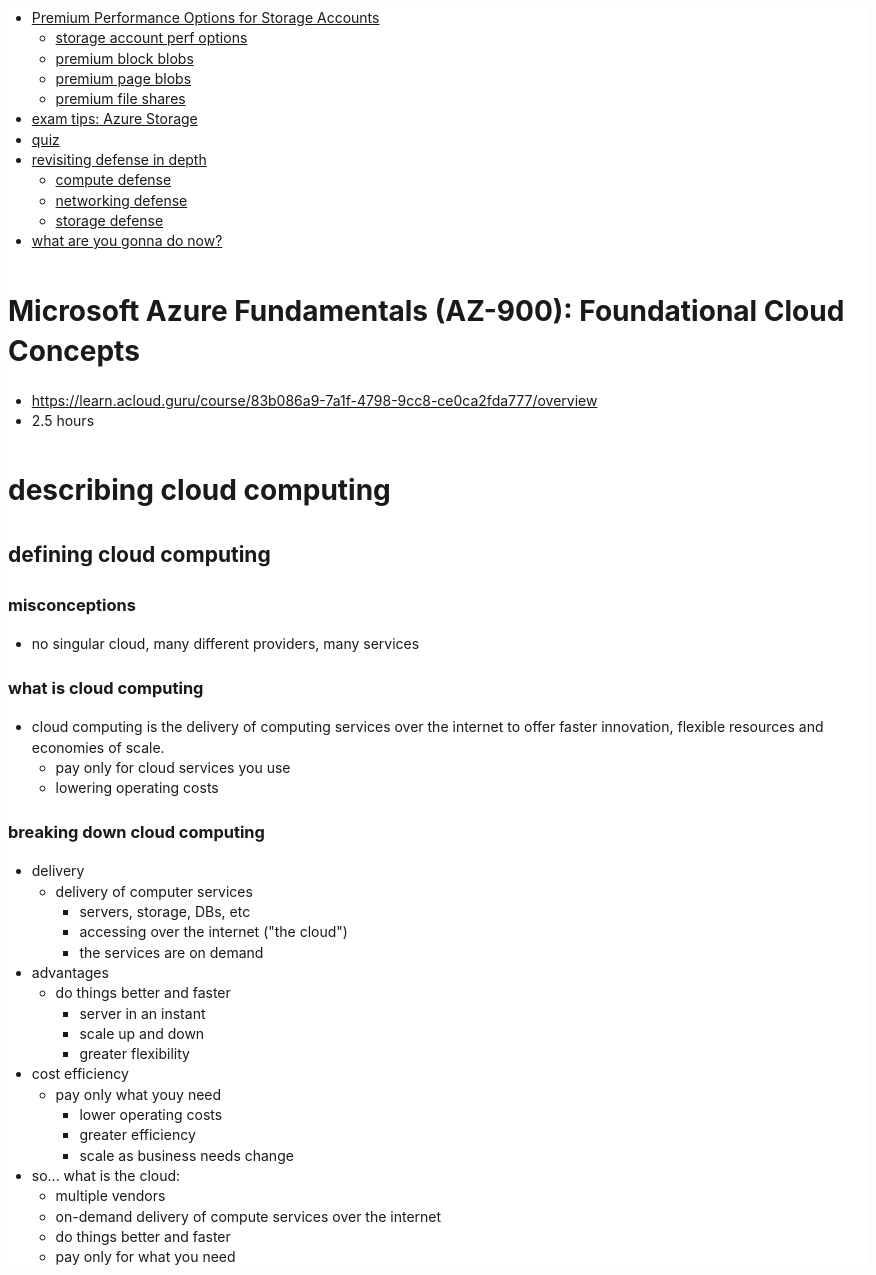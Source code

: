   - [Premium Performance Options for Storage Accounts](#premium-performance-options-for-storage-accounts)
    - [storage account perf options](#storage-account-perf-options)
    - [premium block blobs](#premium-block-blobs)
    - [premium page blobs](#premium-page-blobs)
    - [premium file shares](#premium-file-shares)
  - [exam tips: Azure Storage](#exam-tips-azure-storage)
  - [quiz](#quiz-3)
  - [revisiting defense in depth](#revisiting-defense-in-depth-1)
    - [compute defense](#compute-defense)
    - [networking defense](#networking-defense)
    - [storage defense](#storage-defense)
- [what are you gonna do now?](#what-are-you-gonna-do-now)


# Microsoft Azure Fundamentals (AZ-900): Foundational Cloud Concepts

* https://learn.acloud.guru/course/83b086a9-7a1f-4798-9cc8-ce0ca2fda777/overview
* 2.5 hours

# describing cloud computing

## defining cloud computing

### misconceptions
* no singular cloud, many different providers, many services

### what is cloud computing
* cloud computing is the delivery of computing services over the internet to offer faster innovation, flexible resources and economies of scale.
  * pay only for cloud services you use
  * lowering operating costs

### breaking down cloud computing

* delivery
  * delivery of computer services
    * servers, storage, DBs, etc
    * accessing over the internet ("the cloud")
    * the services are on demand
* advantages
  * do things better and faster
    * server in an instant
    * scale up and down
    * greater flexibility
* cost efficiency
  * pay only what youy need
    * lower operating costs
    * greater efficiency
    * scale as business needs change
* so... what is the cloud:
  * multiple vendors
  * on-demand delivery of compute services over the internet
  * do things better and faster
  * pay only for what you need
